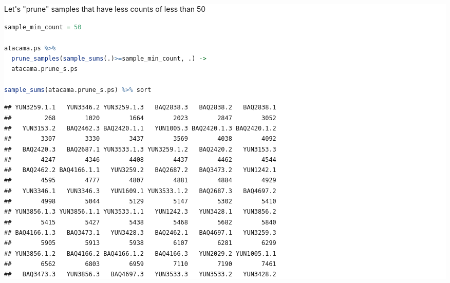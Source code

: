 Let's "prune" samples that have less counts of less than 50

``` r
sample_min_count = 50

atacama.ps %>%
  prune_samples(sample_sums(.)>=sample_min_count, .) ->
  atacama.prune_s.ps

sample_sums(atacama.prune_s.ps) %>% sort
```

    ## YUN3259.1.1   YUN3346.2 YUN3259.1.3   BAQ2838.3   BAQ2838.2   BAQ2838.1 
    ##         268        1020        1664        2023        2847        3052 
    ##   YUN3153.2   BAQ2462.3 BAQ2420.1.1   YUN1005.3 BAQ2420.1.3 BAQ2420.1.2 
    ##        3307        3330        3437        3569        4038        4092 
    ##   BAQ2420.3   BAQ2687.1 YUN3533.1.3 YUN3259.1.2   BAQ2420.2   YUN3153.3 
    ##        4247        4346        4408        4437        4462        4544 
    ##   BAQ2462.2 BAQ4166.1.1   YUN3259.2   BAQ2687.2   BAQ3473.2   YUN1242.1 
    ##        4595        4777        4807        4881        4884        4929 
    ##   YUN3346.1   YUN3346.3   YUN1609.1 YUN3533.1.2   BAQ2687.3   BAQ4697.2 
    ##        4998        5044        5129        5147        5302        5410 
    ## YUN3856.1.3 YUN3856.1.1 YUN3533.1.1   YUN1242.3   YUN3428.1   YUN3856.2 
    ##        5415        5427        5438        5468        5682        5840 
    ## BAQ4166.1.3   BAQ3473.1   YUN3428.3   BAQ2462.1   BAQ4697.1   YUN3259.3 
    ##        5905        5913        5938        6107        6281        6299 
    ## YUN3856.1.2   BAQ4166.2 BAQ4166.1.2   BAQ4166.3   YUN2029.2 YUN1005.1.1 
    ##        6562        6803        6959        7110        7190        7461 
    ##   BAQ3473.3   YUN3856.3   BAQ4697.3   YUN3533.3   YUN3533.2   YUN3428.2 